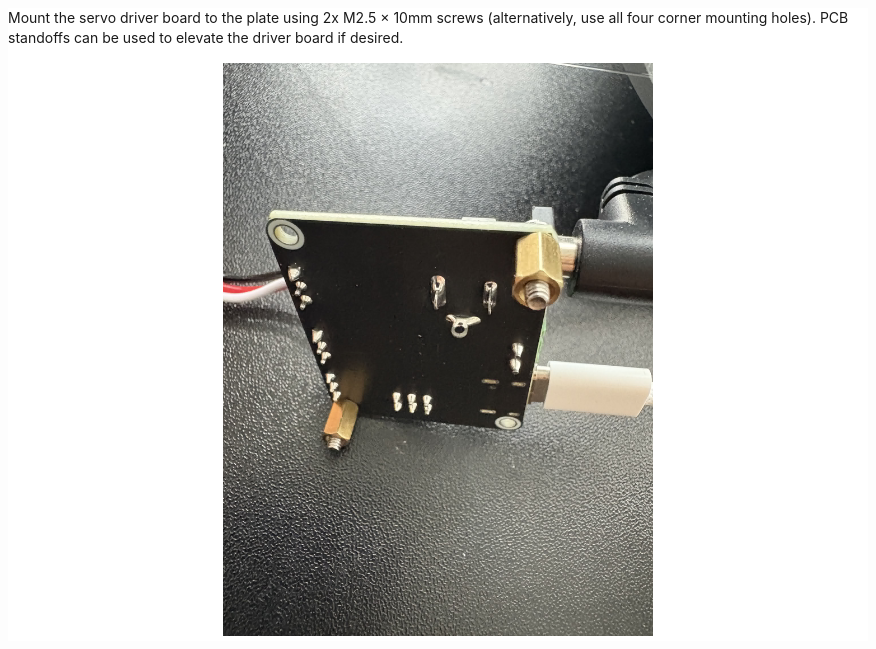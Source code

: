 Mount the servo driver board to the plate using 2x M2.5 × 10mm screws (alternatively, use all four corner mounting holes). PCB standoffs can be used to elevate the driver board if desired.

<div align="center">
<img src="assets/media/assembly/plate_3.jpeg" width="50%">
</div>
